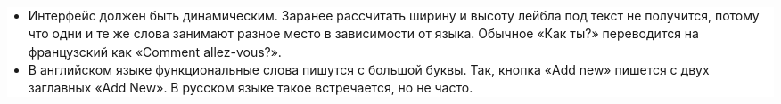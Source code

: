- Интерфейс должен быть динамическим. Заранее рассчитать ширину и высоту лейбла под текст не получится, потому что одни и те же слова занимают разное место в зависимости от языка. Обычное «Как ты?» переводится на французский как «Comment allez-vous?».
- В английском языке функциональные слова пишутся с большой буквы. Так, кнопка «Add new» пишется с двух заглавных «Add New». В русском языке такое встречается, но не часто.
